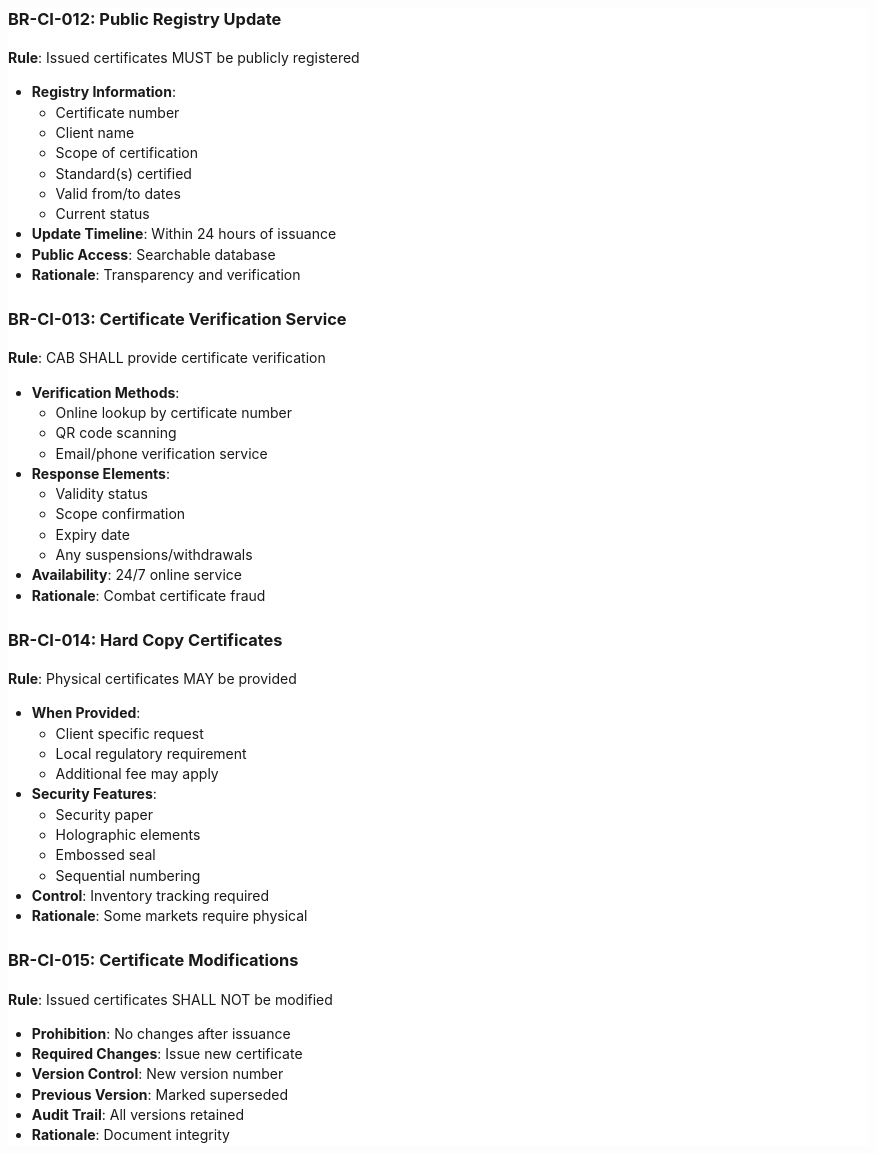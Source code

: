 ### BR-CI-012: Public Registry Update

**Rule**: Issued certificates MUST be publicly registered

- **Registry Information**:
  - Certificate number
  - Client name
  - Scope of certification
  - Standard(s) certified
  - Valid from/to dates
  - Current status
- **Update Timeline**: Within 24 hours of issuance
- **Public Access**: Searchable database
- **Rationale**: Transparency and verification

### BR-CI-013: Certificate Verification Service

**Rule**: CAB SHALL provide certificate verification

- **Verification Methods**:
  - Online lookup by certificate number
  - QR code scanning
  - Email/phone verification service
- **Response Elements**:
  - Validity status
  - Scope confirmation
  - Expiry date
  - Any suspensions/withdrawals
- **Availability**: 24/7 online service
- **Rationale**: Combat certificate fraud

### BR-CI-014: Hard Copy Certificates

**Rule**: Physical certificates MAY be provided

- **When Provided**:
  - Client specific request
  - Local regulatory requirement
  - Additional fee may apply
- **Security Features**:
  - Security paper
  - Holographic elements
  - Embossed seal
  - Sequential numbering
- **Control**: Inventory tracking required
- **Rationale**: Some markets require physical

### BR-CI-015: Certificate Modifications

**Rule**: Issued certificates SHALL NOT be modified

- **Prohibition**: No changes after issuance
- **Required Changes**: Issue new certificate
- **Version Control**: New version number
- **Previous Version**: Marked superseded
- **Audit Trail**: All versions retained
- **Rationale**: Document integrity
